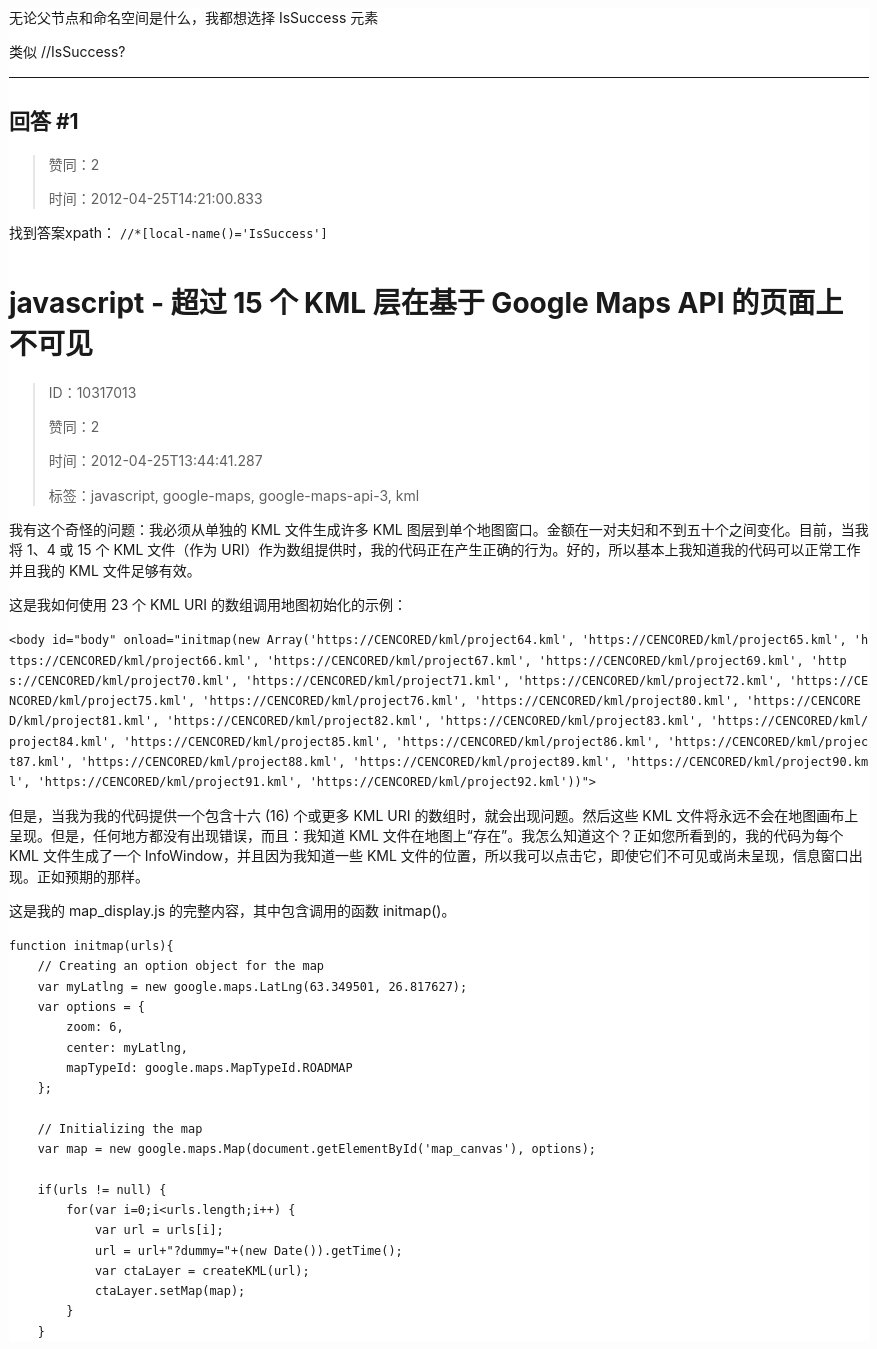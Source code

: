 无论父节点和命名空间是什么，我都想选择 IsSuccess 元素

类似 //IsSuccess?

* * *

## 回答 #1

> 赞同：2
> 
> 时间：2012-04-25T14:21:00.833

找到答案xpath： `//*[local-name()='IsSuccess']`

# javascript - 超过 15 个 KML 层在基于 Google Maps API 的页面上不可见

> ID：10317013
> 
> 赞同：2
> 
> 时间：2012-04-25T13:44:41.287
> 
> 标签：javascript, google-maps, google-maps-api-3, kml

我有这个奇怪的问题：我必须从单独的 KML 文件生成许多 KML 图层到单个地图窗口。金额在一对夫妇和不到五十个之间变化。目前，当我将 1、4 或 15 个 KML 文件（作为 URI）作为数组提供时，我的代码正在产生正确的行为。好的，所以基本上我知道我的代码可以正常工作并且我的 KML 文件足够有效。

这是我如何使用 23 个 KML URI 的数组调用地图初始化的示例：

`<body id="body" onload="initmap(new Array('https://CENCORED/kml/project64.kml', 'https://CENCORED/kml/project65.kml', 'https://CENCORED/kml/project66.kml', 'https://CENCORED/kml/project67.kml', 'https://CENCORED/kml/project69.kml', 'https://CENCORED/kml/project70.kml', 'https://CENCORED/kml/project71.kml', 'https://CENCORED/kml/project72.kml', 'https://CENCORED/kml/project75.kml', 'https://CENCORED/kml/project76.kml', 'https://CENCORED/kml/project80.kml', 'https://CENCORED/kml/project81.kml', 'https://CENCORED/kml/project82.kml', 'https://CENCORED/kml/project83.kml', 'https://CENCORED/kml/project84.kml', 'https://CENCORED/kml/project85.kml', 'https://CENCORED/kml/project86.kml', 'https://CENCORED/kml/project87.kml', 'https://CENCORED/kml/project88.kml', 'https://CENCORED/kml/project89.kml', 'https://CENCORED/kml/project90.kml', 'https://CENCORED/kml/project91.kml', 'https://CENCORED/kml/project92.kml'))">`

但是，当我为我的代码提供一个包含十六 (16) 个或更多 KML URI 的数组时，就会出现问题。然后这些 KML 文件将永远不会在地图画布上呈现。但是，任何地方都没有出现错误，而且：我知道 KML 文件在地图上“存在”。我怎么知道这个？正如您所看到的，我的代码为每个 KML 文件生成了一个 InfoWindow，并且因为我知道一些 KML 文件的位置，所以我可以点击它，即使它们不可见或尚未呈现，信息窗口出现。正如预期的那样。

这是我的 map_display.js 的完整内容，其中包含调用的函数 initmap()。

```
function initmap(urls){
    // Creating an option object for the map
    var myLatlng = new google.maps.LatLng(63.349501, 26.817627);
    var options = {
        zoom: 6,
        center: myLatlng,
        mapTypeId: google.maps.MapTypeId.ROADMAP
    };

    // Initializing the map
    var map = new google.maps.Map(document.getElementById('map_canvas'), options);

    if(urls != null) {
        for(var i=0;i<urls.length;i++) {
            var url = urls[i];
            url = url+"?dummy="+(new Date()).getTime();
            var ctaLayer = createKML(url);
            ctaLayer.setMap(map);
        }
    }
```